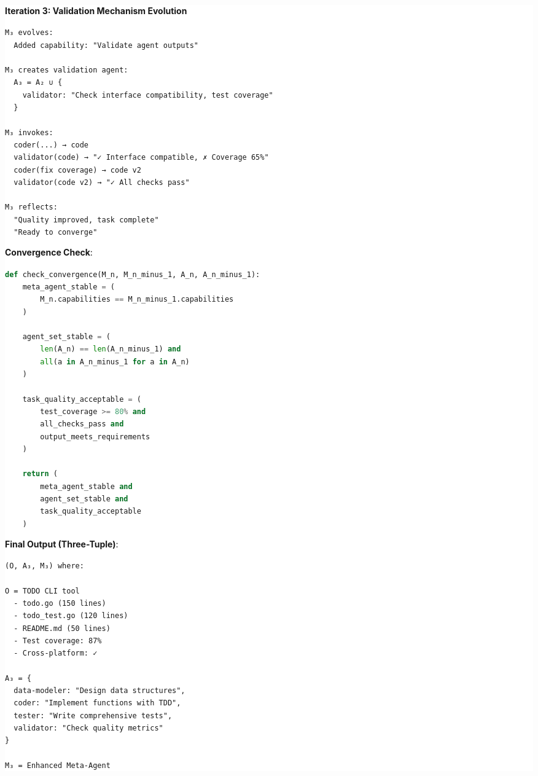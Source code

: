 **Iteration 3: Validation Mechanism Evolution**
```
M₃ evolves:
  Added capability: "Validate agent outputs"

M₃ creates validation agent:
  A₃ = A₂ ∪ {
    validator: "Check interface compatibility, test coverage"
  }

M₃ invokes:
  coder(...) → code
  validator(code) → "✓ Interface compatible, ✗ Coverage 65%"
  coder(fix coverage) → code v2
  validator(code v2) → "✓ All checks pass"

M₃ reflects:
  "Quality improved, task complete"
  "Ready to converge"
```

**Convergence Check**:
```python
def check_convergence(M_n, M_n_minus_1, A_n, A_n_minus_1):
    meta_agent_stable = (
        M_n.capabilities == M_n_minus_1.capabilities
    )

    agent_set_stable = (
        len(A_n) == len(A_n_minus_1) and
        all(a in A_n_minus_1 for a in A_n)
    )

    task_quality_acceptable = (
        test_coverage >= 80% and
        all_checks_pass and
        output_meets_requirements
    )

    return (
        meta_agent_stable and
        agent_set_stable and
        task_quality_acceptable
    )
```

**Final Output (Three-Tuple)**:
```
(O, A₃, M₃) where:

O = TODO CLI tool
  - todo.go (150 lines)
  - todo_test.go (120 lines)
  - README.md (50 lines)
  - Test coverage: 87%
  - Cross-platform: ✓

A₃ = {
  data-modeler: "Design data structures",
  coder: "Implement functions with TDD",
  tester: "Write comprehensive tests",
  validator: "Check quality metrics"
}

M₃ = Enhanced Meta-Agent
```